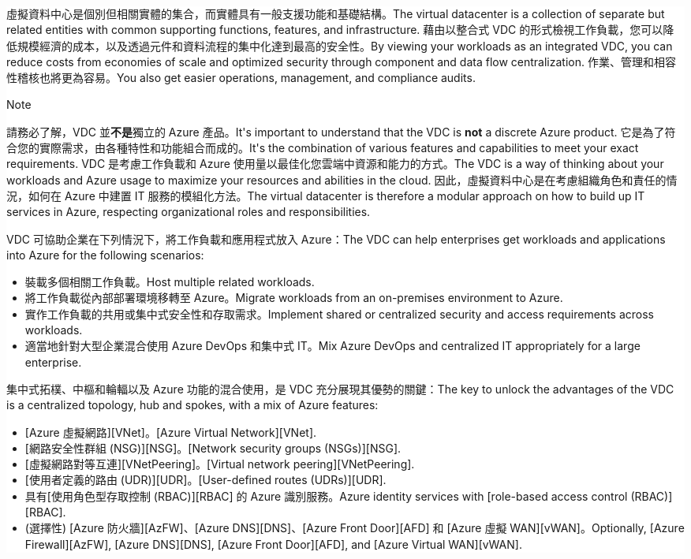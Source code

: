 <span data-ttu-id="27dd6-131">虛擬資料中心是個別但相關實體的集合，而實體具有一般支援功能和基礎結構。</span><span class="sxs-lookup"><span data-stu-id="27dd6-131">The virtual datacenter is a collection of separate but related entities with common supporting functions, features, and infrastructure.</span></span> <span data-ttu-id="27dd6-132">藉由以整合式 VDC 的形式檢視工作負載，您可以降低規模經濟的成本，以及透過元件和資料流程的集中化達到最高的安全性。</span><span class="sxs-lookup"><span data-stu-id="27dd6-132">By viewing your workloads as an integrated VDC, you can reduce costs from economies of scale and optimized security through component and data flow centralization.</span></span> <span data-ttu-id="27dd6-133">作業、管理和相容性稽核也將更為容易。</span><span class="sxs-lookup"><span data-stu-id="27dd6-133">You also get easier operations, management, and compliance audits.</span></span>

> [!NOTE]  
> <span data-ttu-id="27dd6-134">請務必了解，VDC 並**不是**獨立的 Azure 產品。</span><span class="sxs-lookup"><span data-stu-id="27dd6-134">It's important to understand that the VDC is **not** a discrete Azure product.</span></span> <span data-ttu-id="27dd6-135">它是為了符合您的實際需求，由各種特性和功能組合而成的。</span><span class="sxs-lookup"><span data-stu-id="27dd6-135">It's the combination of various features and capabilities to  meet your exact requirements.</span></span> <span data-ttu-id="27dd6-136">VDC 是考慮工作負載和 Azure 使用量以最佳化您雲端中資源和能力的方式。</span><span class="sxs-lookup"><span data-stu-id="27dd6-136">The VDC is a way of thinking about your workloads and Azure usage to maximize your resources and abilities in the cloud.</span></span> <span data-ttu-id="27dd6-137">因此，虛擬資料中心是在考慮組織角色和責任的情況，如何在 Azure 中建置 IT 服務的模組化方法。</span><span class="sxs-lookup"><span data-stu-id="27dd6-137">The virtual datacenter is therefore a modular approach on how to build up IT services in Azure, respecting organizational roles and responsibilities.</span></span>

<span data-ttu-id="27dd6-138">VDC 可協助企業在下列情況下，將工作負載和應用程式放入 Azure：</span><span class="sxs-lookup"><span data-stu-id="27dd6-138">The VDC can help enterprises get workloads and applications into Azure for the following scenarios:</span></span>

-   <span data-ttu-id="27dd6-139">裝載多個相關工作負載。</span><span class="sxs-lookup"><span data-stu-id="27dd6-139">Host multiple related workloads.</span></span>
-   <span data-ttu-id="27dd6-140">將工作負載從內部部署環境移轉至 Azure。</span><span class="sxs-lookup"><span data-stu-id="27dd6-140">Migrate workloads from an on-premises environment to Azure.</span></span>
-   <span data-ttu-id="27dd6-141">實作工作負載的共用或集中式安全性和存取需求。</span><span class="sxs-lookup"><span data-stu-id="27dd6-141">Implement shared or centralized security and access requirements across workloads.</span></span>
-   <span data-ttu-id="27dd6-142">適當地針對大型企業混合使用 Azure DevOps 和集中式 IT。</span><span class="sxs-lookup"><span data-stu-id="27dd6-142">Mix Azure DevOps and centralized IT appropriately for a large enterprise.</span></span>

<span data-ttu-id="27dd6-143">集中式拓樸、中樞和輪輻以及 Azure 功能的混合使用，是 VDC 充分展現其優勢的關鍵：</span><span class="sxs-lookup"><span data-stu-id="27dd6-143">The key to unlock the advantages of the VDC is a centralized topology, hub and spokes, with a mix of Azure features:</span></span> 

- <span data-ttu-id="27dd6-144">[Azure 虛擬網路][VNet]。</span><span class="sxs-lookup"><span data-stu-id="27dd6-144">[Azure Virtual Network][VNet].</span></span> 
- <span data-ttu-id="27dd6-145">[網路安全性群組 (NSG)][NSG]。</span><span class="sxs-lookup"><span data-stu-id="27dd6-145">[Network security groups (NSGs)][NSG].</span></span>
- <span data-ttu-id="27dd6-146">[虛擬網路對等互連][VNetPeering]。</span><span class="sxs-lookup"><span data-stu-id="27dd6-146">[Virtual network peering][VNetPeering].</span></span> 
- <span data-ttu-id="27dd6-147">[使用者定義的路由 (UDR)][UDR]。</span><span class="sxs-lookup"><span data-stu-id="27dd6-147">[User-defined routes (UDRs)][UDR].</span></span>
- <span data-ttu-id="27dd6-148">具有[使用角色型存取控制 (RBAC)][RBAC] 的 Azure 識別服務。</span><span class="sxs-lookup"><span data-stu-id="27dd6-148">Azure identity services with [role-based access control (RBAC)][RBAC].</span></span> 
- <span data-ttu-id="27dd6-149">(選擇性) [Azure 防火牆][AzFW]、[Azure DNS][DNS]、[Azure Front Door][AFD] 和 [Azure 虛擬 WAN][vWAN]。</span><span class="sxs-lookup"><span data-stu-id="27dd6-149">Optionally, [Azure Firewall][AzFW], [Azure DNS][DNS], [Azure Front Door][AFD], and [Azure Virtual WAN][vWAN].</span></span>
